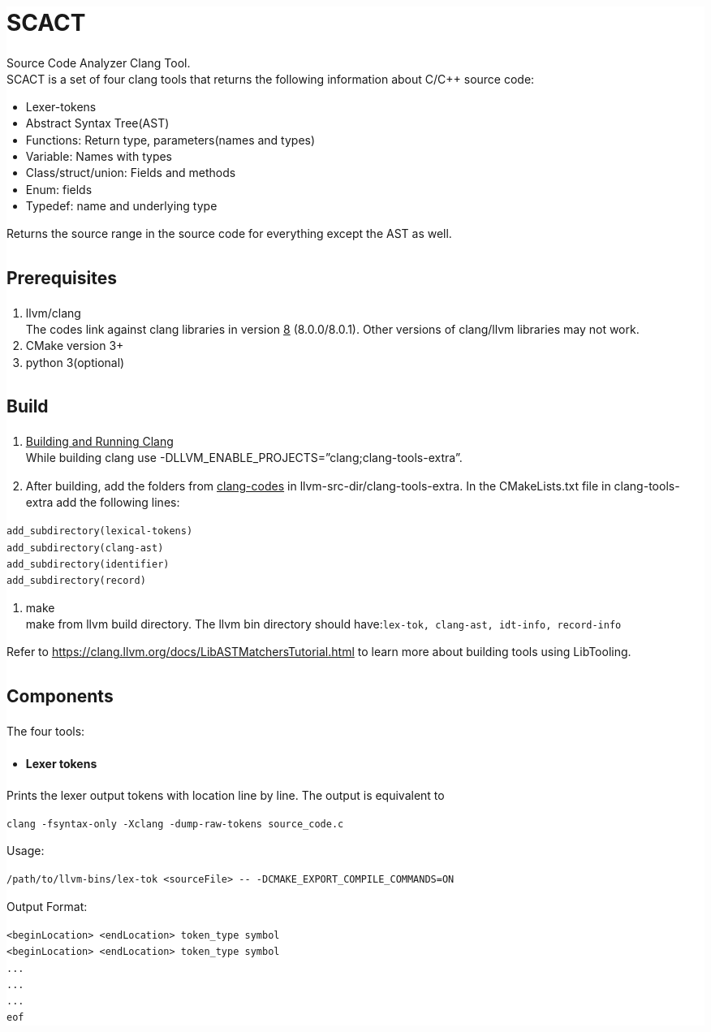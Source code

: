 # SCACT
Source Code Analyzer Clang Tool.\
SCACT is a set of four clang tools that returns the following information about C/C++ source code:

* Lexer-tokens
* Abstract Syntax Tree(AST)
* Functions: Return type, parameters(names and types)
* Variable: Names with types
* Class/struct/union: Fields and methods
* Enum: fields
* Typedef: name and underlying type

Returns the source range in the source code for everything except the AST as well.


## Prerequisites

1. llvm/clang\
The codes link against clang libraries in version [8](https://github.com/llvm/llvm-project/tree/release/8.x) (8.0.0/8.0.1). Other versions of clang/llvm libraries may not work.
1. CMake version 3+
1. python 3(optional)

## Build

1. [Building and Running Clang](https://clang.llvm.org/get_started.html)\
While building clang use -DLLVM_ENABLE_PROJECTS=”clang;clang-tools-extra”.

1. After building, add the folders from [clang-codes](clang-codes) in llvm-src-dir/clang-tools-extra. In the CMakeLists.txt file in clang-tools-extra add the following lines:
```
add_subdirectory(lexical-tokens)
add_subdirectory(clang-ast)
add_subdirectory(identifier)
add_subdirectory(record)
```

1. make\
make from llvm build directory. The llvm bin directory should have:`lex-tok, clang-ast, idt-info, record-info`

Refer to https://clang.llvm.org/docs/LibASTMatchersTutorial.html to learn more about building tools using LibTooling.


## Components

The four tools:

* #### Lexer tokens
Prints the lexer output tokens with location line by line. The output is equivalent to
```
clang -fsyntax-only -Xclang -dump-raw-tokens source_code.c
```
Usage:
```
/path/to/llvm-bins/lex-tok <sourceFile> -- -DCMAKE_EXPORT_COMPILE_COMMANDS=ON
```
Output Format:
```
<beginLocation> <endLocation> token_type symbol
<beginLocation> <endLocation> token_type symbol
...
...
...
eof
```